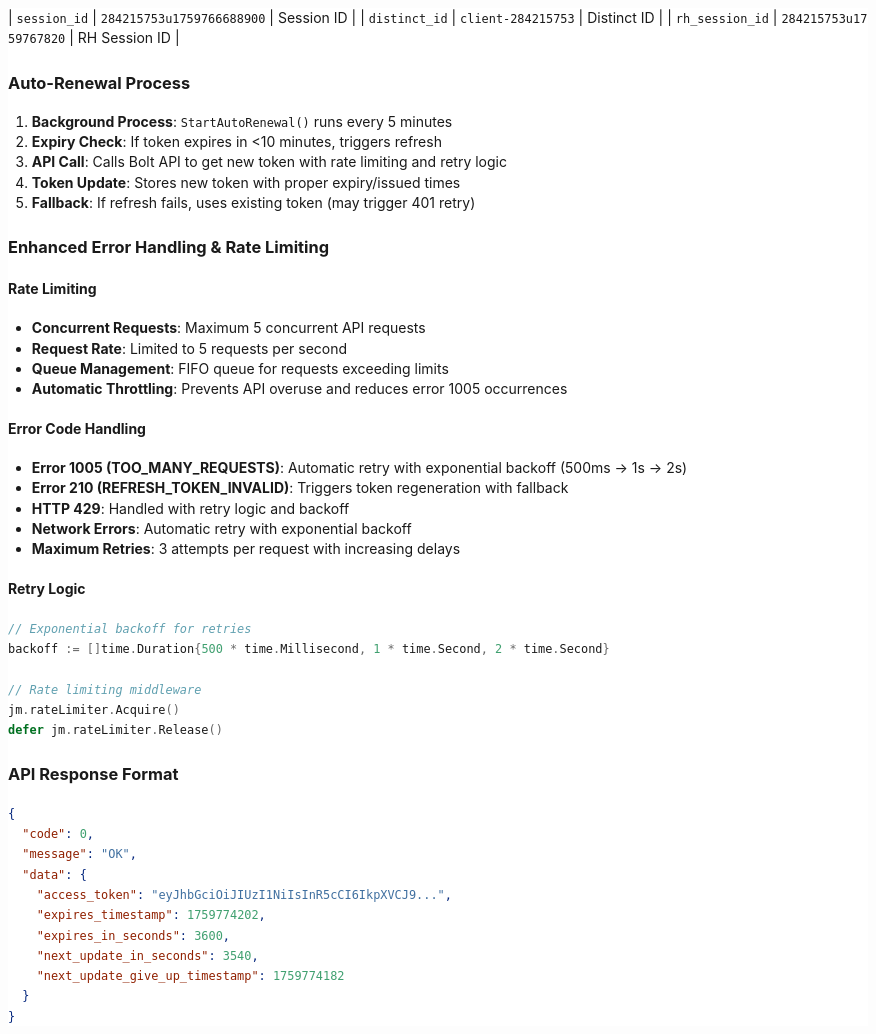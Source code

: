 | `session_id` | `284215753u1759766688900` | Session ID |
| `distinct_id` | `client-284215753` | Distinct ID |
| `rh_session_id` | `284215753u1759767820` | RH Session ID |

### Auto-Renewal Process
1. **Background Process**: `StartAutoRenewal()` runs every 5 minutes
2. **Expiry Check**: If token expires in <10 minutes, triggers refresh
3. **API Call**: Calls Bolt API to get new token with rate limiting and retry logic
4. **Token Update**: Stores new token with proper expiry/issued times
5. **Fallback**: If refresh fails, uses existing token (may trigger 401 retry)

### Enhanced Error Handling & Rate Limiting

#### Rate Limiting
- **Concurrent Requests**: Maximum 5 concurrent API requests
- **Request Rate**: Limited to 5 requests per second
- **Queue Management**: FIFO queue for requests exceeding limits
- **Automatic Throttling**: Prevents API overuse and reduces error 1005 occurrences

#### Error Code Handling
- **Error 1005 (TOO_MANY_REQUESTS)**: Automatic retry with exponential backoff (500ms → 1s → 2s)
- **Error 210 (REFRESH_TOKEN_INVALID)**: Triggers token regeneration with fallback
- **HTTP 429**: Handled with retry logic and backoff
- **Network Errors**: Automatic retry with exponential backoff
- **Maximum Retries**: 3 attempts per request with increasing delays

#### Retry Logic
```go
// Exponential backoff for retries
backoff := []time.Duration{500 * time.Millisecond, 1 * time.Second, 2 * time.Second}

// Rate limiting middleware
jm.rateLimiter.Acquire()
defer jm.rateLimiter.Release()
```

### API Response Format
```json
{
  "code": 0,
  "message": "OK",
  "data": {
    "access_token": "eyJhbGciOiJIUzI1NiIsInR5cCI6IkpXVCJ9...",
    "expires_timestamp": 1759774202,
    "expires_in_seconds": 3600,
    "next_update_in_seconds": 3540,
    "next_update_give_up_timestamp": 1759774182
  }
}
```
